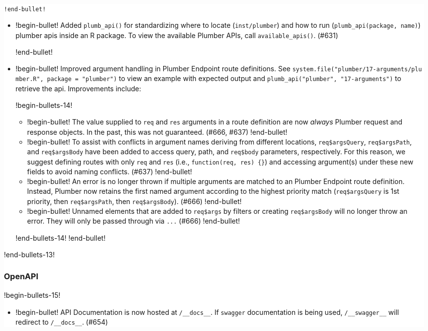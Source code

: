     !end-bullet!
-   !begin-bullet!
    Added `plumb_api()` for standardizing where to locate
    (`inst/plumber`) and how to run (`plumb_api(package, name)`) plumber
    apis inside an R package. To view the available Plumber APIs, call
    `available_apis()`. (#631)

    !end-bullet!
-   !begin-bullet!
    Improved argument handling in Plumber Endpoint route definitions.
    See
    `system.file("plumber/17-arguments/plumber.R", package = "plumber")`
    to view an example with expected output and
    `plumb_api("plumber", "17-arguments")` to retrieve the api.
    Improvements include:

    !begin-bullets-14!
    -   !begin-bullet!
        The value supplied to `req` and `res` arguments in a route
        definition are now *always* Plumber request and response
        objects. In the past, this was not guaranteed. (#666, #637)
        !end-bullet!
    -   !begin-bullet!
        To assist with conflicts in argument names deriving from
        different locations, `req$argsQuery`, `req$argsPath`, and
        `req$argsBody` have been added to access query, path, and
        `req$body` parameters, respectively. For this reason, we suggest
        defining routes with only `req` and `res` (i.e.,
        `function(req, res) {}`) and accessing argument(s) under these
        new fields to avoid naming conflicts. (#637)
        !end-bullet!
    -   !begin-bullet!
        An error is no longer thrown if multiple arguments are matched
        to an Plumber Endpoint route definition. Instead, Plumber now
        retains the first named argument according to the highest
        priority match (`req$argsQuery` is 1st priority, then
        `req$argsPath`, then `req$argsBody`). (#666)
        !end-bullet!
    -   !begin-bullet!
        Unnamed elements that are added to `req$args` by filters or
        creating `req$argsBody` will no longer throw an error. They will
        only be passed through via `...` (#666)
        !end-bullet!

    !end-bullets-14!
    !end-bullet!

!end-bullets-13!

### OpenAPI

!begin-bullets-15!

-   !begin-bullet!
    API Documentation is now hosted at `/__docs__`. If `swagger`
    documentation is being used, `/__swagger__` will redirect to
    `/__docs__`. (#654)
